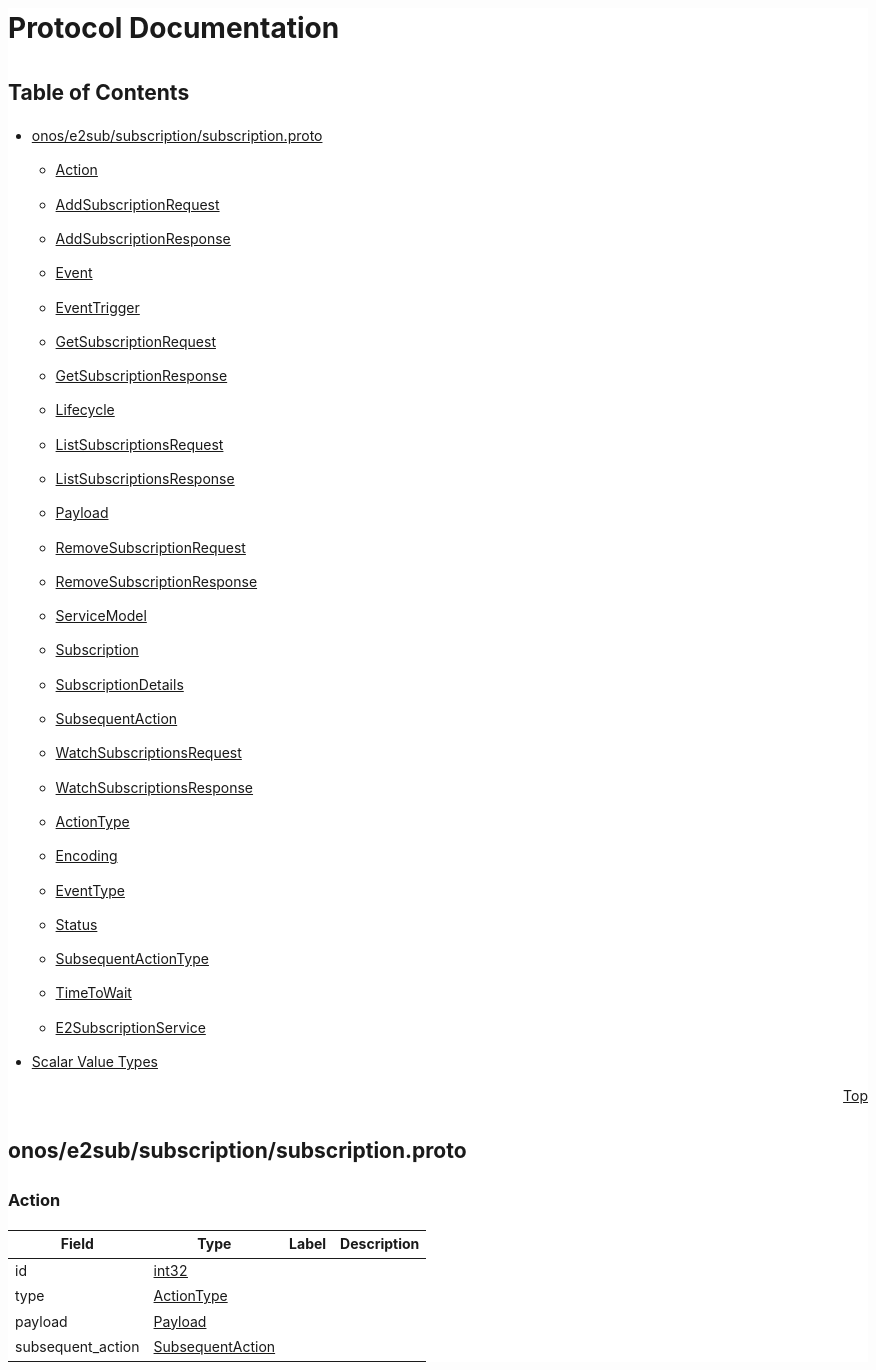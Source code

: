# Protocol Documentation
<a name="top"></a>

## Table of Contents

- [onos/e2sub/subscription/subscription.proto](#onos/e2sub/subscription/subscription.proto)
    - [Action](#onos.e2sub.subscription.Action)
    - [AddSubscriptionRequest](#onos.e2sub.subscription.AddSubscriptionRequest)
    - [AddSubscriptionResponse](#onos.e2sub.subscription.AddSubscriptionResponse)
    - [Event](#onos.e2sub.subscription.Event)
    - [EventTrigger](#onos.e2sub.subscription.EventTrigger)
    - [GetSubscriptionRequest](#onos.e2sub.subscription.GetSubscriptionRequest)
    - [GetSubscriptionResponse](#onos.e2sub.subscription.GetSubscriptionResponse)
    - [Lifecycle](#onos.e2sub.subscription.Lifecycle)
    - [ListSubscriptionsRequest](#onos.e2sub.subscription.ListSubscriptionsRequest)
    - [ListSubscriptionsResponse](#onos.e2sub.subscription.ListSubscriptionsResponse)
    - [Payload](#onos.e2sub.subscription.Payload)
    - [RemoveSubscriptionRequest](#onos.e2sub.subscription.RemoveSubscriptionRequest)
    - [RemoveSubscriptionResponse](#onos.e2sub.subscription.RemoveSubscriptionResponse)
    - [ServiceModel](#onos.e2sub.subscription.ServiceModel)
    - [Subscription](#onos.e2sub.subscription.Subscription)
    - [SubscriptionDetails](#onos.e2sub.subscription.SubscriptionDetails)
    - [SubsequentAction](#onos.e2sub.subscription.SubsequentAction)
    - [WatchSubscriptionsRequest](#onos.e2sub.subscription.WatchSubscriptionsRequest)
    - [WatchSubscriptionsResponse](#onos.e2sub.subscription.WatchSubscriptionsResponse)
  
    - [ActionType](#onos.e2sub.subscription.ActionType)
    - [Encoding](#onos.e2sub.subscription.Encoding)
    - [EventType](#onos.e2sub.subscription.EventType)
    - [Status](#onos.e2sub.subscription.Status)
    - [SubsequentActionType](#onos.e2sub.subscription.SubsequentActionType)
    - [TimeToWait](#onos.e2sub.subscription.TimeToWait)
  
    - [E2SubscriptionService](#onos.e2sub.subscription.E2SubscriptionService)
  
- [Scalar Value Types](#scalar-value-types)



<a name="onos/e2sub/subscription/subscription.proto"></a>
<p align="right"><a href="#top">Top</a></p>

## onos/e2sub/subscription/subscription.proto



<a name="onos.e2sub.subscription.Action"></a>

### Action



| Field | Type | Label | Description |
| ----- | ---- | ----- | ----------- |
| id | [int32](#int32) |  |  |
| type | [ActionType](#onos.e2sub.subscription.ActionType) |  |  |
| payload | [Payload](#onos.e2sub.subscription.Payload) |  |  |
| subsequent_action | [SubsequentAction](#onos.e2sub.subscription.SubsequentAction) |  |  |
